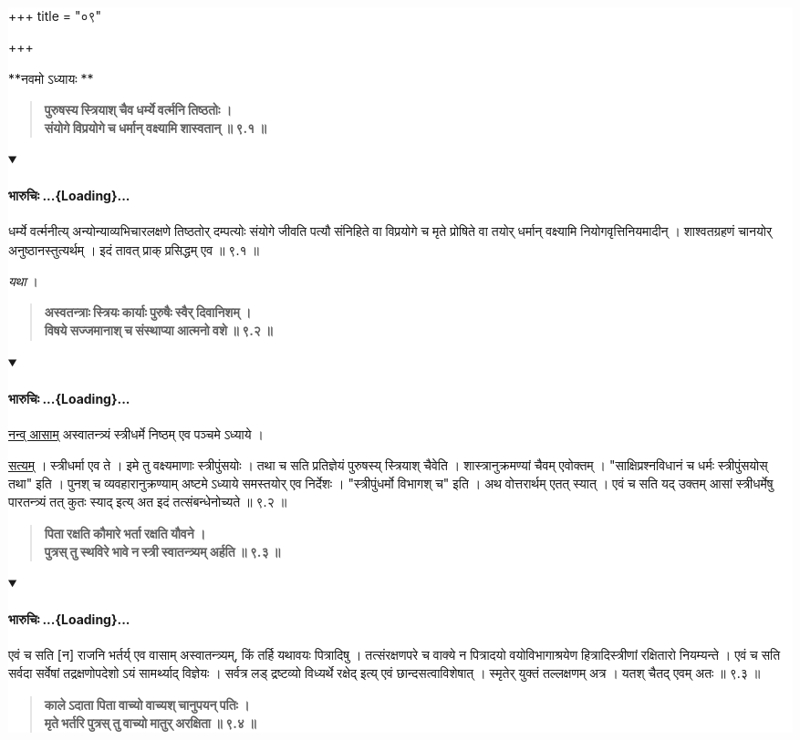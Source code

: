 +++
title = "०९"

+++

**नवमो ऽध्यायः **

> **पुरुषस्य स्त्रियाश् चैव धर्म्ये वर्त्मनि तिष्ठतोः ।**  
> **संयोगे विप्रयोगे च धर्मान् वक्ष्यामि शास्वतान्  ॥ ९.१ ॥**

<div class="js_include" newlevelforh1="4" title="भारुचिः" unfilled url="/kalpAntaram/smRtiH/manuH/bhAruchiH/09/001_puruShasya_striyAsh.md">
<details open><summary><h4>भारुचिः ...{Loading}...</h4></summary>


धर्म्ये वर्त्मनीत्य् अन्योन्याव्यभिचारलक्षणे तिष्ठतोर् दम्पत्योः संयोगे जीवति पत्यौ संनिहिते वा विप्रयोगे च मृते प्रोषिते वा तयोर् धर्मान् वक्ष्यामि नियोगवृत्तिनियमादीन् । शाश्वतग्रहणं चानयोर् अनुष्ठानस्तुत्यर्थम् । इदं तावत् प्राक् प्रसिद्धम् एव ॥ ९.१ ॥

_यथा_ ।
</details>
</div>


> **अस्वतन्त्राः स्त्रियः कार्याः पुरुषैः स्वैर् दिवानिशम् ।**  
> **विषये सज्जमानाश् च संस्थाप्या आत्मनो वशे  ॥ ९.२ ॥**

<div class="js_include" newlevelforh1="4" title="भारुचिः" unfilled url="/kalpAntaram/smRtiH/manuH/bhAruchiH/09/002_asvatantrAH_striyaH.md">
<details open><summary><h4>भारुचिः ...{Loading}...</h4></summary>
<u>नन्व् आसाम्</u> अस्वातन्त्र्यं स्त्रीधर्मे निष्ठम् एव पञ्चमे ऽध्याये ।


<u>सत्यम्</u> । स्त्रीधर्मा एव ते । इमे तु वक्ष्यमाणाः स्त्रीपुंसयोः । तथा च सति प्रतिज्ञेयं पुरुषस्य् स्त्रियाश् चैवेति । शास्त्रानुक्रमण्यां चैवम् एवोक्तम् । "साक्षिप्रश्नविधानं च धर्मः स्त्रीपुंसयोस् तथा" इति । पुनश् च व्यवहारानुक्रण्याम् अष्टमे ऽध्याये समस्तयोर् एव निर्देशः । "स्त्रीपुंधर्मो विभागश् च" इति । अथ वोत्तरार्थम् एतत् स्यात् । एवं च सति यद् उक्तम् आसां स्त्रीधर्मेषु पारतन्त्र्यं तत् कुतः स्याद् इत्य् अत इदं तत्संबन्धेनोच्यते ॥ ९.२ ॥ 
</details>
</div>

 
> **पिता रक्षति कौमारे भर्ता रक्षति यौवने ।**  
> **पुत्रस् तु स्थविरे भावे न स्त्री स्वातन्त्र्यम् अर्हति  ॥ ९.३ ॥**

<div class="js_include" newlevelforh1="4" title="भारुचिः" unfilled url="/kalpAntaram/smRtiH/manuH/bhAruchiH/09/003_pitA_raxati.md">
<details open><summary><h4>भारुचिः ...{Loading}...</h4></summary>


एवं च सति [न] राजनि भर्तर्य् एव वासाम् अस्वातन्त्र्यम्, किं तर्हि यथावयः पित्रादिषु । तत्संरक्षणपरे च वाक्ये न पित्रादयो वयोविभागाश्रयेण हित्रादिस्त्रीणां रक्षितारो नियम्यन्ते । एवं च सति सर्वदा सर्वेषां तद्रक्षणोपदेशो ऽयं सामर्थ्याद् विज्ञेयः । सर्वत्र लड् द्रष्टव्यो विध्यर्थे रक्षेद् इत्य् एवं छान्दसत्वाविशेषात् । स्मृतेर् युक्तं तल्लक्षणम् अत्र । यतश् चैतद् एवम् अतः ॥ ९.३ ॥
</details>
</div>


> **काले ऽदाता पिता वाच्यो वाच्यश् चानुपयन् पतिः ।**  
> **मृते भर्तरि पुत्रस् तु वाच्यो मातुर् अरक्षिता  ॥ ९.४ ॥**

